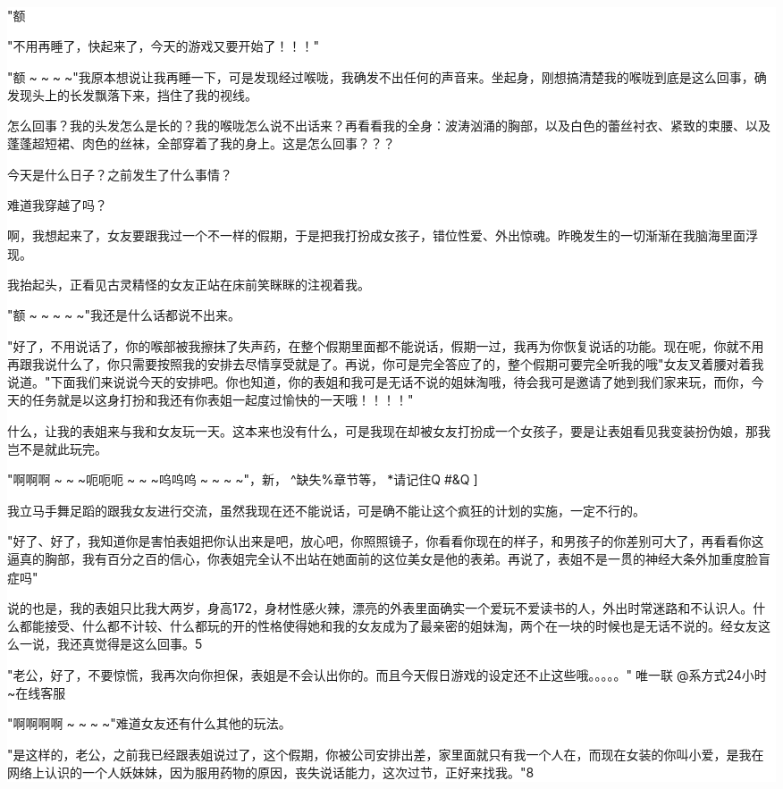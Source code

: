 

"额



"不用再睡了，快起来了，今天的游戏又要开始了！！！"



"额 ~ ~ ~ ~"我原本想说让我再睡一下，可是发现经过喉咙，我确发不出任何的声音来。坐起身，刚想搞清楚我的喉咙到底是这么回事，确发现头上的长发飘落下来，挡住了我的视线。



怎么回事？我的头发怎么是长的？我的喉咙怎么说不出话来？再看看我的全身：波涛汹涌的胸部，以及白色的蕾丝衬衣、紧致的束腰、以及蓬蓬超短裙、肉色的丝袜，全部穿着了我的身上。这是怎么回事？？？



今天是什么日子？之前发生了什么事情？



难道我穿越了吗？



啊，我想起来了，女友要跟我过一个不一样的假期，于是把我打扮成女孩子，错位性爱、外出惊魂。昨晚发生的一切渐渐在我脑海里面浮现。



我抬起头，正看见古灵精怪的女友正站在床前笑眯眯的注视着我。



"额 ~ ~ ~ ~ ~"我还是什么话都说不出来。



"好了，不用说话了，你的喉部被我擦抹了失声药，在整个假期里面都不能说话，假期一过，我再为你恢复说话的功能。现在呢，你就不用再跟我说什么了，你只需要按照我的安排去尽情享受就是了。再说，你可是完全答应了的，整个假期可要完全听我的哦"女友叉着腰对着我说道。"下面我们来说说今天的安排吧。你也知道，你的表姐和我可是无话不说的姐妹淘哦，待会我可是邀请了她到我们家来玩，而你，今天的任务就是以这身打扮和我还有你表姐一起度过愉快的一天哦！！！！"



什么，让我的表姐来与我和女友玩一天。这本来也没有什么，可是我现在却被女友打扮成一个女孩子，要是让表姐看见我变装扮伪娘，那我岂不是就此玩完。



"啊啊啊 ~ ~ ~呃呃呃 ~ ~ ~呜呜呜 ~ ~ ~ ~"，新， ^缺失%章节等， *请记住Q #&Q ]



我立马手舞足蹈的跟我女友进行交流，虽然我现在还不能说话，可是确不能让这个疯狂的计划的实施，一定不行的。



"好了、好了，我知道你是害怕表姐把你认出来是吧，放心吧，你照照镜子，你看看你现在的样子，和男孩子的你差别可大了，再看看你这逼真的胸部，我有百分之百的信心，你表姐完全认不出站在她面前的这位美女是他的表弟。再说了，表姐不是一贯的神经大条外加重度脸盲症吗"



说的也是，我的表姐只比我大两岁，身高172，身材性感火辣，漂亮的外表里面确实一个爱玩不爱读书的人，外出时常迷路和不认识人。什么都能接受、什么都不计较、什么都玩的开的性格使得她和我的女友成为了最亲密的姐妹淘，两个在一块的时候也是无话不说的。经女友这么一说，我还真觉得是这么回事。5



"老公，好了，不要惊慌，我再次向你担保，表姐是不会认出你的。而且今天假日游戏的设定还不止这些哦。。。。。" 唯一联 @系方式24小时 ~在线客服



"啊啊啊啊 ~ ~ ~ ~"难道女友还有什么其他的玩法。



"是这样的，老公，之前我已经跟表姐说过了，这个假期，你被公司安排出差，家里面就只有我一个人在，而现在女装的你叫小爱，是我在网络上认识的一个人妖妹妹，因为服用药物的原因，丧失说话能力，这次过节，正好来找我。"8
